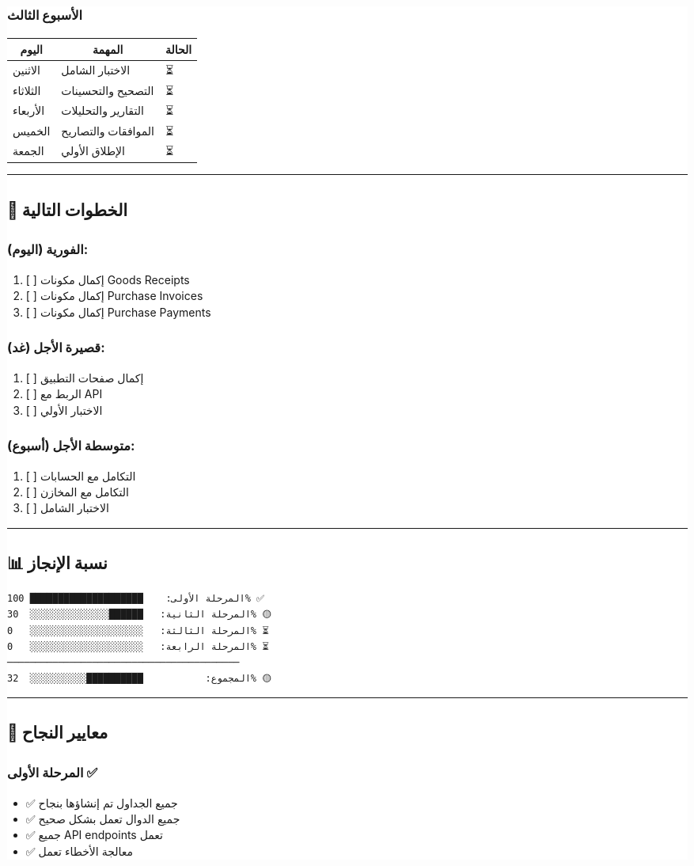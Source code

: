 ### الأسبوع الثالث
| اليوم | المهمة | الحالة |
|------|-------|--------|
| الاثنين | الاختبار الشامل | ⏳ |
| الثلاثاء | التصحيح والتحسينات | ⏳ |
| الأربعاء | التقارير والتحليلات | ⏳ |
| الخميس | الموافقات والتصاريح | ⏳ |
| الجمعة | الإطلاق الأولي | ⏳ |

---

## 🚀 الخطوات التالية

### الفورية (اليوم):
1. [ ] إكمال مكونات Goods Receipts
2. [ ] إكمال مكونات Purchase Invoices
3. [ ] إكمال مكونات Purchase Payments

### قصيرة الأجل (غد):
1. [ ] إكمال صفحات التطبيق
2. [ ] الربط مع API
3. [ ] الاختبار الأولي

### متوسطة الأجل (أسبوع):
1. [ ] التكامل مع الحسابات
2. [ ] التكامل مع المخازن
3. [ ] الاختبار الشامل

---

## 📊 نسبة الإنجاز

```
المرحلة الأولى:    ████████████████████ 100% ✅
المرحلة الثانية:   ██████░░░░░░░░░░░░░░  30% 🟡
المرحلة الثالثة:   ░░░░░░░░░░░░░░░░░░░░   0% ⏳
المرحلة الرابعة:   ░░░░░░░░░░░░░░░░░░░░   0% ⏳
─────────────────────────────────────────
المجموع:           ██████████░░░░░░░░░░  32% 🟡
```

---

## 🎯 معايير النجاح

### المرحلة الأولى ✅
- ✅ جميع الجداول تم إنشاؤها بنجاح
- ✅ جميع الدوال تعمل بشكل صحيح
- ✅ جميع API endpoints تعمل
- ✅ معالجة الأخطاء تعمل
